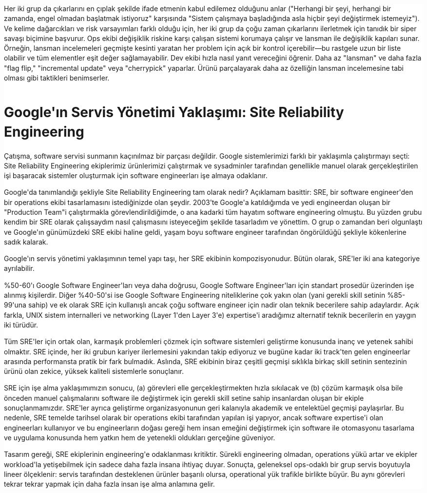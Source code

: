 Her iki grup da çıkarlarını en çıplak şekilde ifade etmenin kabul edilemez olduğunu anlar ("Herhangi bir şeyi, herhangi bir zamanda, engel olmadan başlatmak istiyoruz" karşısında "Sistem çalışmaya başladığında asla hiçbir şeyi değiştirmek istemeyiz"). Ve kelime dağarcıkları ve risk varsayımları farklı olduğu için, her iki grup da çoğu zaman çıkarlarını ilerletmek için tanıdık bir siper savaşı biçimine başvurur. Ops ekibi değişiklik riskine karşı çalışan sistemi korumaya çalışır ve lansman ile değişiklik kapıları sunar. Örneğin, lansman incelemeleri geçmişte kesinti yaratan her problem için açık bir kontrol içerebilir—bu rastgele uzun bir liste olabilir ve tüm elementler eşit değer sağlamayabilir. Dev ekibi hızla nasıl yanıt vereceğini öğrenir. Daha az "lansman" ve daha fazla "flag flip," "incremental update" veya "cherrypick" yaparlar. Ürünü parçalayarak daha az özelliğin lansman incelemesine tabi olması gibi taktikleri benimserler.

# Google'ın Servis Yönetimi Yaklaşımı: Site Reliability Engineering

Çatışma, software servisi sunmanın kaçınılmaz bir parçası değildir. Google sistemlerimizi farklı bir yaklaşımla çalıştırmayı seçti: Site Reliability Engineering ekiplerimiz ürünlerimizi çalıştırmak ve sysadminler tarafından genellikle manuel olarak gerçekleştirilen işi başaracak sistemler oluşturmak için software engineerları işe almaya odaklanır.

Google'da tanımlandığı şekliyle Site Reliability Engineering tam olarak nedir? Açıklamam basittir: SRE, bir software engineer'den bir operations ekibi tasarlamasını istediğinizde olan şeydir. 2003'te Google'a katıldığımda ve yedi engineerdan oluşan bir "Production Team"i çalıştırmakla görevlendirildiğimde, o ana kadarki tüm hayatım software engineering olmuştu. Bu yüzden grubu kendim bir SRE olarak çalışsaydım nasıl çalışmasını isteyeceğim şekilde tasarladım ve yönettim. O grup o zamandan beri olgunlaştı ve Google'ın günümüzdeki SRE ekibi haline geldi, yaşam boyu software engineer tarafından öngörüldüğü şekliyle kökenlerine sadık kalarak.

Google'ın servis yönetimi yaklaşımının temel yapı taşı, her SRE ekibinin kompozisyonudur. Bütün olarak, SRE'ler iki ana kategoriye ayrılabilir.

%50-60'ı Google Software Engineer'ları veya daha doğrusu, Google Software Engineer'ları için standart prosedür üzerinden işe alınmış kişilerdir. Diğer %40-50'si ise Google Software Engineering niteliklerine çok yakın olan (yani gerekli skill setinin %85-99'una sahip) ve ek olarak SRE için kullanışlı ancak çoğu software engineer için nadir olan teknik becerilere sahip adaylardır. Açık farkla, UNIX sistem internalleri ve networking (Layer 1'den Layer 3'e) expertise'i aradığımız alternatif teknik becerilerin en yaygın iki türüdür.

Tüm SRE'ler için ortak olan, karmaşık problemleri çözmek için software sistemleri geliştirme konusunda inanç ve yetenek sahibi olmaktır. SRE içinde, her iki grubun kariyer ilerlemesini yakından takip ediyoruz ve bugüne kadar iki track'ten gelen engineerlar arasında performansta pratik bir fark bulmadık. Aslında, SRE ekibinin biraz çeşitli geçmişi sıklıkla birkaç skill setinin sentezinin ürünü olan zekice, yüksek kaliteli sistemlerle sonuçlanır.

SRE için işe alma yaklaşımımızın sonucu, (a) görevleri elle gerçekleştirmekten hızla sıkılacak ve (b) çözüm karmaşık olsa bile önceden manuel çalışmalarını software ile değiştirmek için gerekli skill setine sahip insanlardan oluşan bir ekiple sonuçlanmamızdır. SRE'ler ayrıca geliştirme organizasyonunun geri kalanıyla akademik ve entelektüel geçmişi paylaşırlar. Bu nedenle, SRE temelde tarihsel olarak bir operations ekibi tarafından yapılan işi yapıyor, ancak software expertise'i olan engineerları kullanıyor ve bu engineerların doğası gereği hem insan emeğini değiştirmek için software ile otomasyonu tasarlama ve uygulama konusunda hem yatkın hem de yetenekli oldukları gerçeğine güveniyor.

Tasarım gereği, SRE ekiplerinin engineering'e odaklanması kritiktir. Sürekli engineering olmadan, operations yükü artar ve ekipler workload'la yetişebilmek için sadece daha fazla insana ihtiyaç duyar. Sonuçta, geleneksel ops-odaklı bir grup servis boyutuyla lineer ölçeklenir: servis tarafından desteklenen ürünler başarılı olursa, operational yük trafikle birlikte büyür. Bu aynı görevleri tekrar tekrar yapmak için daha fazla insan işe alma anlamına gelir.
